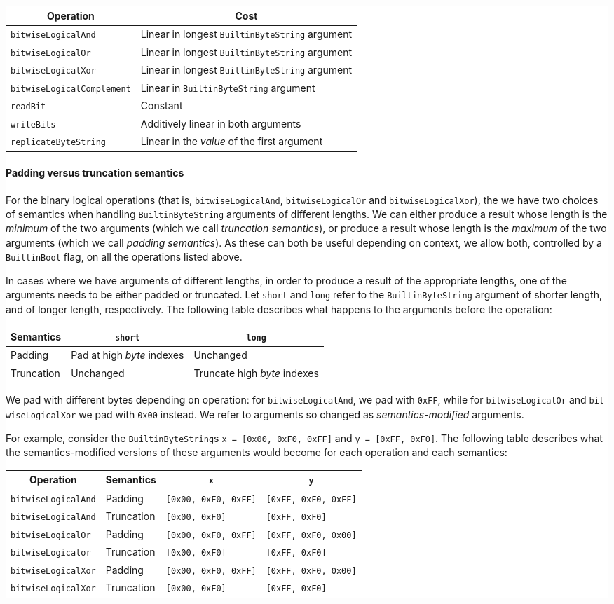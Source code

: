 | Operation | Cost |
|-----------|------|
| `bitwiseLogicalAnd` | Linear in longest `BuiltinByteString` argument |
| `bitwiseLogicalOr` | Linear in longest `BuiltinByteString` argument |
| `bitwiseLogicalXor` | Linear in longest `BuiltinByteString` argument |
| `bitwiseLogicalComplement` | Linear in `BuiltinByteString` argument |
| `readBit` | Constant |
| `writeBits` | Additively linear in both arguments |
| `replicateByteString` | Linear in the _value_ of the first argument |

#### Padding versus truncation semantics

For the binary logical operations (that is, `bitwiseLogicalAnd`,
`bitwiseLogicalOr` and `bitwiseLogicalXor`), the we have two choices of
semantics when handling `BuiltinByteString` arguments of different lengths. We
can either produce a result whose length is the _minimum_ of the two arguments
(which we call _truncation semantics_), or produce a result whose length is the
_maximum_ of the two arguments (which we call _padding semantics_). As these can
both be useful depending on context, we allow both, controlled by a
`BuiltinBool` flag, on all the operations listed above. 

In cases where we have arguments of different lengths, in order to produce a
result of the appropriate lengths, one of the arguments needs to be either
padded or truncated. Let `short` and `long` refer to the `BuiltinByteString`
argument of shorter length, and of longer length, respectively. The following
table describes what happens to the arguments before the operation:

| Semantics | `short` | `long` |
|-----------|---------|--------|
| Padding   | Pad at high _byte_ indexes | Unchanged |
| Truncation | Unchanged | Truncate high _byte_ indexes |

We pad with different bytes depending on operation: for `bitwiseLogicalAnd`, we
pad with `0xFF`, while for `bitwiseLogicalOr` and `bitwiseLogicalXor` we pad
with `0x00` instead. We refer to arguments so changed as 
_semantics-modified_ arguments.

For example, consider the `BuiltinByteString`s `x = [0x00, 0xF0, 0xFF]` and `y =
[0xFF, 0xF0]`. The following table describes what the semantics-modified
versions of these arguments would become for each operation and each semantics:

| Operation | Semantics | `x` | `y` |
|-----------|-----------|-----|-----|
| `bitwiseLogicalAnd` | Padding | `[0x00, 0xF0, 0xFF]` | `[0xFF, 0xF0, 0xFF]` |
| `bitwiseLogicalAnd` | Truncation | `[0x00, 0xF0]` | `[0xFF, 0xF0]` |
| `bitwiseLogicalOr` | Padding | `[0x00, 0xF0, 0xFF]` | `[0xFF, 0xF0, 0x00]` |
| `bitwiseLogicalor` | Truncation | `[0x00, 0xF0]` | `[0xFF, 0xF0]` |
| `bitwiseLogicalXor` | Padding | `[0x00, 0xF0, 0xFF]` | `[0xFF, 0xF0, 0x00]` |
| `bitwiseLogicalXor` | Truncation | `[0x00, 0xF0]` | `[0xFF, 0xF0]` |


[mlabs-impl]: https://github.com/mlabs-haskell/plutus-integer-bytestring
[tier-1-ghc]: https://gitlab.haskell.org/ghc/ghc/-/wikis/platforms#tier-1-platforms
[special-semigroups]: https://en.wikipedia.org/wiki/Special_classes_of_semigroups
[commutative-monoid]: https://en.wikipedia.org/wiki/Monoid#Commutative_monoid
[absorbing-element]: https://en.wikipedia.org/wiki/Zero_element#Absorbing_elements
[semilattice]: https://en.wikipedia.org/wiki/Semilattice
[distributive]: https://en.wikipedia.org/wiki/Distributive_property
[lattice]: https://en.wikipedia.org/wiki/Lattice_(order)
[de-morgan]: https://en.wikipedia.org/wiki/De_Morgan%27s_laws
[lens-laws]: https://oleg.fi/gists/posts/2017-04-18-glassery.html#laws:lens
[monoid-homomorphism]: https://en.wikipedia.org/wiki/Monoid#Monoid_homomorphisms
[succinct-data-structures]: https://en.wikipedia.org/wiki/Succinct_data_structure
[adjacency-matrix]: https://en.wikipedia.org/wiki/Adjacency_matrix
[binary-matrix]: https://en.wikipedia.org/wiki/Logical_matrix
[go-binary-matrix]: https://senseis.xmp.net/?BinMatrix
[finite-state-machine-4vl]: https://en.wikipedia.org/wiki/Four-valued_logic#Matrix_machine
[bitvector-apps]: https://en.wikipedia.org/wiki/Bit_array#Applications
[bitmap-index-compression]: https://en.wikipedia.org/wiki/Bitmap_index#Compression
[cip-58]: https://github.com/cardano-foundation/CIPs/tree/master/CIP-0058
[croaring]: https://github.com/RoaringBitmap/CRoaring
[too-many-ways-1]: https://fgiesen.wordpress.com/2018/02/19/reading-bits-in-far-too-many-ways-part-1
[conversion-cip]: https://github.com/mlabs-haskell/CIPs/blob/koz/to-from-bytestring/CIP-0121/README.md
[benchmarks-bits]: https://github.com/mlabs-haskell/plutus-integer-bytestring/blob/main/bench/naive/Main.hs#L74-L83
[vector]: https://hackage.haskell.org/package/vector-0.13.1.0/docs/Data-Vector.html#v:-47--47-
[boolean-algebra-2]: https://en.wikipedia.org/wiki/Two-element_Boolean_algebra
[hashing]: https://en.wikipedia.org/wiki/Hash_function
[sha256]: https://en.wikipedia.org/wiki/Secure_Hash_Algorithms
[blake2b]: https://en.wikipedia.org/wiki/BLAKE_(hash_function)
[argon2]: https://en.wikipedia.org/wiki/Argon2
[xor-crypto]: https://en.wikipedia.org/wiki/Exclusive_or#Bitwise_operation
[cip-121-big-endian]: https://github.com/mlabs-haskell/CIPs/blob/koz/to-from-bytestring/CIP-0121/README.md#representation
[bitwise-and]: https://en.wikipedia.org/wiki/Bitwise_operation#AND
[bitwise-or]: https://en.wikipedia.org/wiki/Bitwise_operation#OR
[bitwise-xor]: https://en.wikipedia.org/wiki/Bitwise_operation#XOR